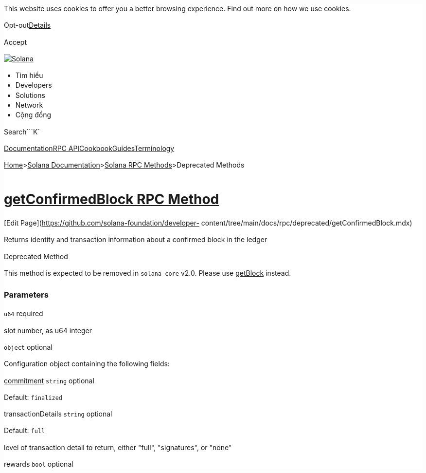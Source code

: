 This website uses cookies to offer you a better browsing experience. Find out
more on how we use cookies.

Opt-out[Details](/vi/privacy-policy#collection-of-information)

Accept

[![Solana](/_next/static/media/logotype-dark.f79d530d.svg)](/vi)

  * Tìm hiểu
  * Developers
  * Solutions
  * Network
  * Cộng đồng 

Search```K`

[Documentation](/vi/docs)[RPC
API](/vi/docs/rpc)[Cookbook](/vi/developers/cookbook)[Guides](/vi/developers/guides)[Terminology](/vi/docs/terminology)

[Home](/vi)>[Solana Documentation](/vi/docs)>[Solana RPC
Methods](/vi/docs/rpc)>Deprecated Methods

# [getConfirmedBlock RPC Method](/vi/docs/rpc/deprecated/getconfirmedblock)

[Edit Page](https://github.com/solana-foundation/developer-
content/tree/main/docs/rpc/deprecated/getConfirmedBlock.mdx)

Returns identity and transaction information about a confirmed block in the
ledger

Deprecated Method

This method is expected to be removed in `solana-core` v2.0. Please use
[getBlock](/vi/docs/rpc/http/getblock) instead.

### Parameters #

`u64` required

slot number, as u64 integer

`object` optional

Configuration object containing the following fields:

[commitment](/vi/docs/rpc#configuring-state-commitment) `string` optional

Default: `finalized`

transactionDetails `string` optional

Default: `full`

level of transaction detail to return, either "full", "signatures", or "none"

rewards `bool` optional
